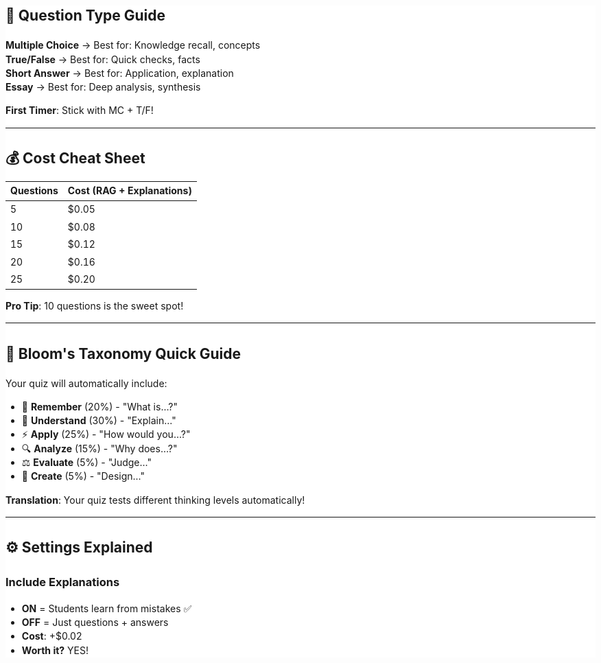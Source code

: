 
## 🎯 Question Type Guide

**Multiple Choice** → Best for: Knowledge recall, concepts  
**True/False** → Best for: Quick checks, facts  
**Short Answer** → Best for: Application, explanation  
**Essay** → Best for: Deep analysis, synthesis

**First Timer**: Stick with MC + T/F!

---

## 💰 Cost Cheat Sheet

| Questions | Cost (RAG + Explanations) |
| --------- | ------------------------- |
| 5         | $0.05                     |
| 10        | $0.08                     |
| 15        | $0.12                     |
| 20        | $0.16                     |
| 25        | $0.20                     |

**Pro Tip**: 10 questions is the sweet spot!

---

## 🧠 Bloom's Taxonomy Quick Guide

Your quiz will automatically include:

- 📝 **Remember** (20%) - "What is...?"
- 💭 **Understand** (30%) - "Explain..."
- ⚡ **Apply** (25%) - "How would you...?"
- 🔍 **Analyze** (15%) - "Why does...?"
- ⚖️ **Evaluate** (5%) - "Judge..."
- 🎨 **Create** (5%) - "Design..."

**Translation**: Your quiz tests different thinking levels automatically!

---

## ⚙️ Settings Explained

### Include Explanations

- **ON** = Students learn from mistakes ✅
- **OFF** = Just questions + answers
- **Cost**: +$0.02
- **Worth it?** YES!
